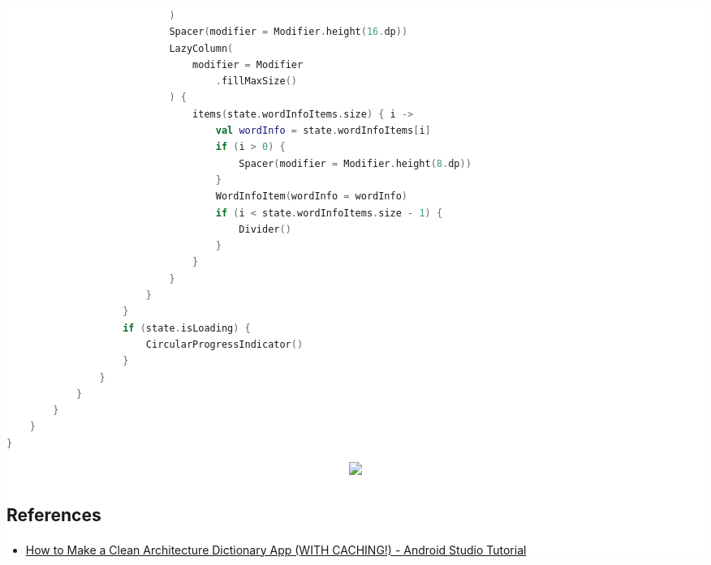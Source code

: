 ```kotlin
                            )
                            Spacer(modifier = Modifier.height(16.dp))
                            LazyColumn(
                                modifier = Modifier
                                    .fillMaxSize()
                            ) {
                                items(state.wordInfoItems.size) { i ->
                                    val wordInfo = state.wordInfoItems[i]
                                    if (i > 0) {
                                        Spacer(modifier = Modifier.height(8.dp))
                                    }
                                    WordInfoItem(wordInfo = wordInfo)
                                    if (i < state.wordInfoItems.size - 1) {
                                        Divider()
                                    }
                                }
                            }
                        }
                    }
                    if (state.isLoading) {
                        CircularProgressIndicator()
                    }
                }
            }
        }
    }
}
```

<div align="center">
<img src="img/result.gif" width="40%">
</div>

## References

* [How to Make a Clean Architecture Dictionary App (WITH CACHING!) - Android Studio Tutorial](https://www.youtube.com/watch?v=Mr8YKDh3li4)
